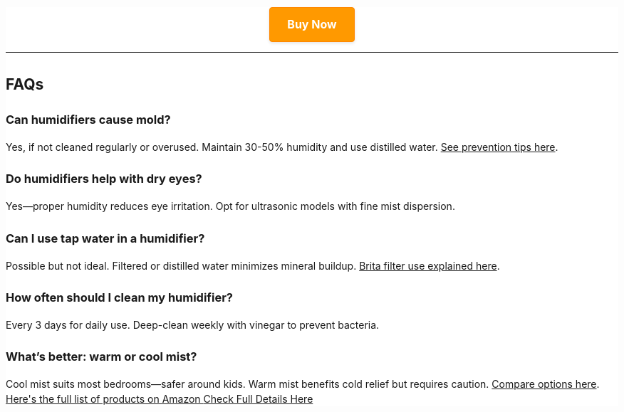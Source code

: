 <div style="width: 100%; min-height: 25px; margin-top: 15px; text-align: center;"><a style="display: inline-block; padding: 12px 24px; background-color: #ff9900; color: #ffffff; text-decoration: none; font-weight: bold; font-size: 16px; border-radius: 4px; transition: all 0.3s ease; border: 1px solid #FF8800; box-shadow: 0 2px 4px rgba(0, 0, 0, 0.1);" href="https://www.amazon.com/dp/B0B9MCCY1K?tag=reimagininghe-20"><strong>Buy Now</strong>
</a></div>

<hr />

<h2>FAQs</h2>
<h3>Can humidifiers cause mold?</h3>
Yes, if not cleaned regularly or overused. Maintain 30-50% humidity and use distilled water. <a href="https://5starchoices.com/do-humidifiers-cause-mold/">See prevention tips here</a>.
<h3>Do humidifiers help with dry eyes?</h3>
Yes—proper humidity reduces eye irritation. Opt for ultrasonic models with fine mist dispersion.
<h3>Can I use tap water in a humidifier?</h3>
Possible but not ideal. Filtered or distilled water minimizes mineral buildup. <a href="https://5starchoices.com/can-i-use-brita-water-in-a-humidifier/">Brita filter use explained here</a>.
<h3>How often should I clean my humidifier?</h3>
Every 3 days for daily use. Deep-clean weekly with vinegar to prevent bacteria.
<h3>What’s better: warm or cool mist?</h3>
Cool mist suits most bedrooms—safer around kids. Warm mist benefits cold relief but requires caution. <a href="https://5starchoices.com/what-is-con-and-pro-for-mist-humidifier/">Compare options here</a>.
<div></div>
<a href=" https://www.amazon.com/s?k=best small humidifier for bedroom&amp;tag=reimagininghe-20&amp;s=exact-aware-popularity-rank"> Here's the full list of products on Amazon </a><a href="https://5starchoices.com/best-small-humidifier-for-bedroom/">Check Full Details Here